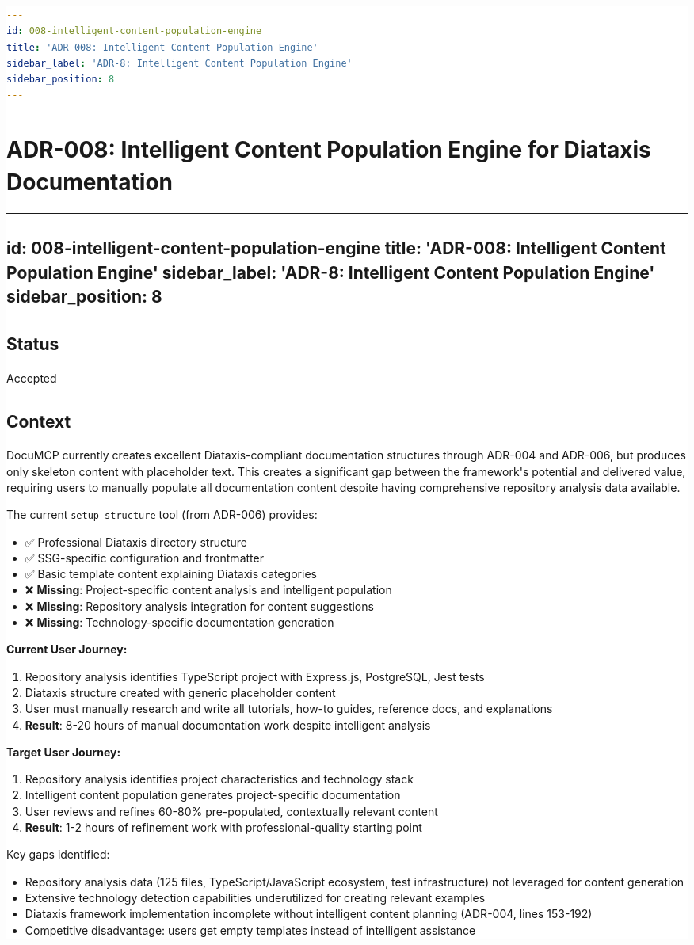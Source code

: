 ```yaml
---
id: 008-intelligent-content-population-engine
title: 'ADR-008: Intelligent Content Population Engine'
sidebar_label: 'ADR-8: Intelligent Content Population Engine'
sidebar_position: 8
---
```


# ADR-008: Intelligent Content Population Engine for Diataxis Documentation
---
id: 008-intelligent-content-population-engine
title: 'ADR-008: Intelligent Content Population Engine'
sidebar_label: 'ADR-8: Intelligent Content Population Engine'
sidebar_position: 8
---


## Status
Accepted

## Context
DocuMCP currently creates excellent Diataxis-compliant documentation structures through ADR-004 and ADR-006, but produces only skeleton content with placeholder text. This creates a significant gap between the framework's potential and delivered value, requiring users to manually populate all documentation content despite having comprehensive repository analysis data available.

The current `setup-structure` tool (from ADR-006) provides:
- ✅ Professional Diataxis directory structure
- ✅ SSG-specific configuration and frontmatter
- ✅ Basic template content explaining Diataxis categories
- ❌ **Missing**: Project-specific content analysis and intelligent population
- ❌ **Missing**: Repository analysis integration for content suggestions
- ❌ **Missing**: Technology-specific documentation generation

**Current User Journey:**
1. Repository analysis identifies TypeScript project with Express.js, PostgreSQL, Jest tests
2. Diataxis structure created with generic placeholder content
3. User must manually research and write all tutorials, how-to guides, reference docs, and explanations
4. **Result**: 8-20 hours of manual documentation work despite intelligent analysis

**Target User Journey:**
1. Repository analysis identifies project characteristics and technology stack
2. Intelligent content population generates project-specific documentation
3. User reviews and refines 60-80% pre-populated, contextually relevant content
4. **Result**: 1-2 hours of refinement work with professional-quality starting point

Key gaps identified:
- Repository analysis data (125 files, TypeScript/JavaScript ecosystem, test infrastructure) not leveraged for content generation
- Extensive technology detection capabilities underutilized for creating relevant examples
- Diataxis framework implementation incomplete without intelligent content planning (ADR-004, lines 153-192)
- Competitive disadvantage: users get empty templates instead of intelligent assistance
